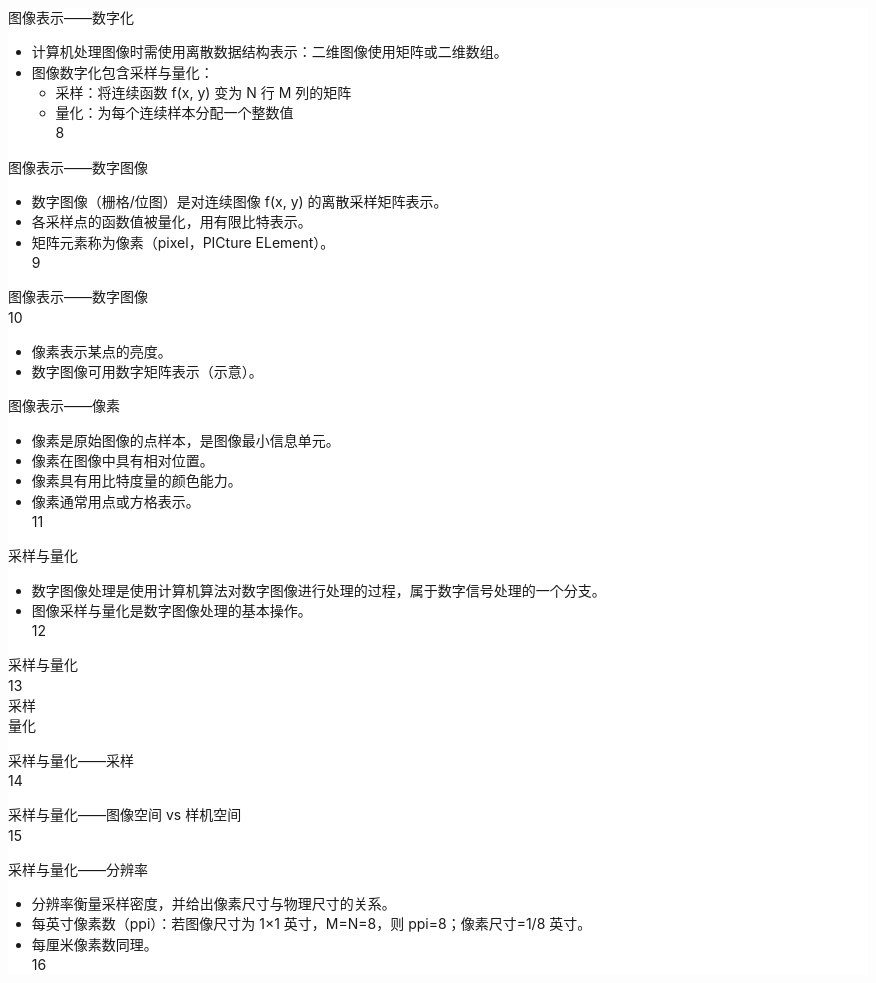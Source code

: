 

图像表示——数字化  
- 计算机处理图像时需使用离散数据结构表示：二维图像使用矩阵或二维数组。  
- 图像数字化包含采样与量化：  
  - 采样：将连续函数 f(x, y) 变为 N 行 M 列的矩阵  
  - 量化：为每个连续样本分配一个整数值  
8



图像表示——数字图像  
- 数字图像（栅格/位图）是对连续图像 f(x, y) 的离散采样矩阵表示。  
- 各采样点的函数值被量化，用有限比特表示。  
- 矩阵元素称为像素（pixel，PICture ELement）。  
9



图像表示——数字图像  
10  
- 像素表示某点的亮度。  
- 数字图像可用数字矩阵表示（示意）。



图像表示——像素  
- 像素是原始图像的点样本，是图像最小信息单元。  
- 像素在图像中具有相对位置。  
- 像素具有用比特度量的颜色能力。  
- 像素通常用点或方格表示。  
11



采样与量化  
- 数字图像处理是使用计算机算法对数字图像进行处理的过程，属于数字信号处理的一个分支。  
- 图像采样与量化是数字图像处理的基本操作。  
12



采样与量化  
13  
采样  
量化



采样与量化——采样  
14



采样与量化——图像空间 vs 样机空间  
15



采样与量化——分辨率  
- 分辨率衡量采样密度，并给出像素尺寸与物理尺寸的关系。  
- 每英寸像素数（ppi）：若图像尺寸为 1×1 英寸，M=N=8，则 ppi=8；像素尺寸=1/8 英寸。  
- 每厘米像素数同理。  
16
